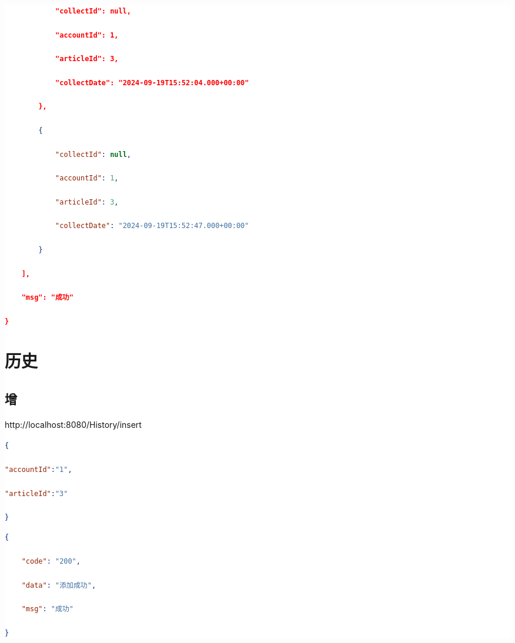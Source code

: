 ```json
            "collectId": null,

            "accountId": 1,

            "articleId": 3,

            "collectDate": "2024-09-19T15:52:04.000+00:00"

        },

        {

            "collectId": null,

            "accountId": 1,

            "articleId": 3,

            "collectDate": "2024-09-19T15:52:47.000+00:00"

        }

    ],

    "msg": "成功"

}
```

# 历史

## 增

http://localhost:8080/History/insert

```json
{

"accountId":"1",

"articleId":"3"

}
```

```json
{

    "code": "200",

    "data": "添加成功",

    "msg": "成功"

}
```
